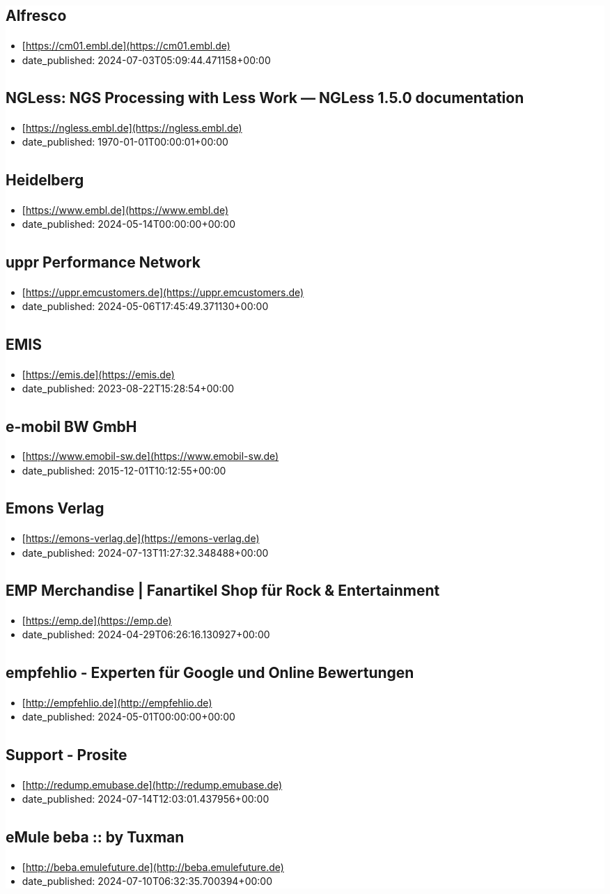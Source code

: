  ## Alfresco
 - [https://cm01.embl.de](https://cm01.embl.de)
 - date_published: 2024-07-03T05:09:44.471158+00:00

 ## NGLess: NGS Processing with Less Work — NGLess 1.5.0 documentation
 - [https://ngless.embl.de](https://ngless.embl.de)
 - date_published: 1970-01-01T00:00:01+00:00

 ## Heidelberg
 - [https://www.embl.de](https://www.embl.de)
 - date_published: 2024-05-14T00:00:00+00:00

 ## uppr Performance Network
 - [https://uppr.emcustomers.de](https://uppr.emcustomers.de)
 - date_published: 2024-05-06T17:45:49.371130+00:00

 ## EMIS
 - [https://emis.de](https://emis.de)
 - date_published: 2023-08-22T15:28:54+00:00

 ## e-mobil BW GmbH
 - [https://www.emobil-sw.de](https://www.emobil-sw.de)
 - date_published: 2015-12-01T10:12:55+00:00

 ## Emons Verlag
 - [https://emons-verlag.de](https://emons-verlag.de)
 - date_published: 2024-07-13T11:27:32.348488+00:00

 ## EMP Merchandise | Fanartikel Shop für Rock & Entertainment
 - [https://emp.de](https://emp.de)
 - date_published: 2024-04-29T06:26:16.130927+00:00

 ## empfehlio - Experten für Google und Online Bewertungen
 - [http://empfehlio.de](http://empfehlio.de)
 - date_published: 2024-05-01T00:00:00+00:00

 ## Support - Prosite
 - [http://redump.emubase.de](http://redump.emubase.de)
 - date_published: 2024-07-14T12:03:01.437956+00:00

 ## eMule beba :: by Tuxman
 - [http://beba.emulefuture.de](http://beba.emulefuture.de)
 - date_published: 2024-07-10T06:32:35.700394+00:00
